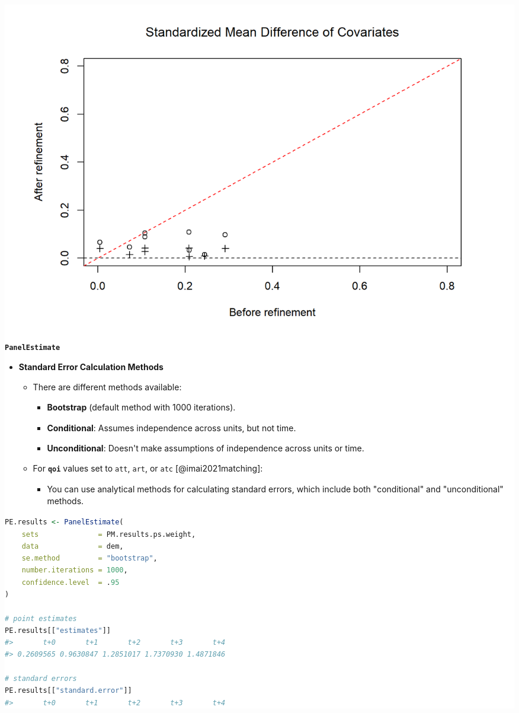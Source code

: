 <img src="29-dif-in-dif_files/figure-html/unnamed-chunk-22-3.png" width="90%" style="display: block; margin: auto;" />

**`PanelEstimate`**

-   **Standard Error Calculation Methods**

    -   There are different methods available:

        -   **Bootstrap** (default method with 1000 iterations).

        -   **Conditional**: Assumes independence across units, but not time.

        -   **Unconditional**: Doesn't make assumptions of independence across units or time.

    -   For **`qoi`** values set to `att`, `art`, or `atc` [@imai2021matching]:

        -   You can use analytical methods for calculating standard errors, which include both "conditional" and "unconditional" methods.


```r
PE.results <- PanelEstimate(
    sets              = PM.results.ps.weight,
    data              = dem,
    se.method         = "bootstrap",
    number.iterations = 1000,
    confidence.level  = .95
)

# point estimates
PE.results[["estimates"]]
#>       t+0       t+1       t+2       t+3       t+4 
#> 0.2609565 0.9630847 1.2851017 1.7370930 1.4871846

# standard errors
PE.results[["standard.error"]]
#>       t+0       t+1       t+2       t+3       t+4 
```